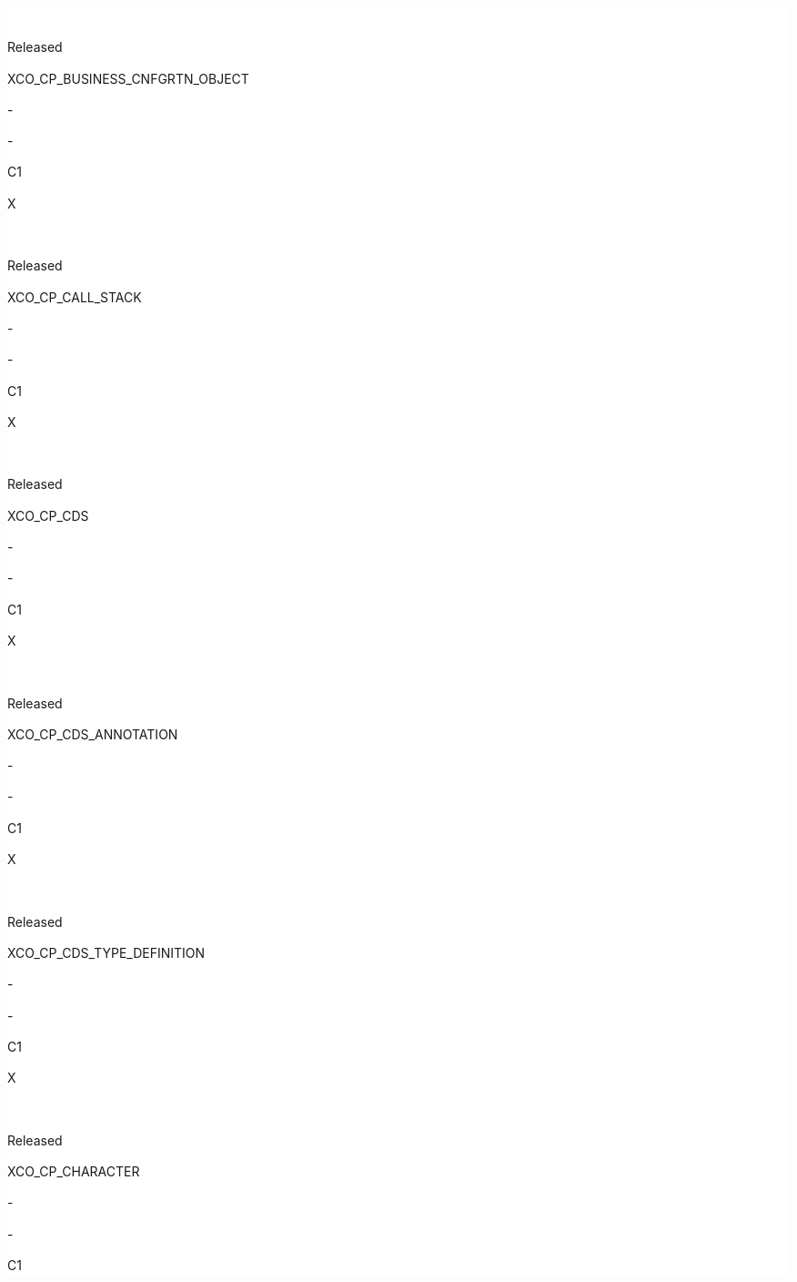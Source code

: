  

Released

XCO\_CP\_BUSINESS\_CNFGRTN\_OBJECT

\-

\-

C1

X

 

Released

XCO\_CP\_CALL\_STACK

\-

\-

C1

X

 

Released

XCO\_CP\_CDS

\-

\-

C1

X

 

Released

XCO\_CP\_CDS\_ANNOTATION

\-

\-

C1

X

 

Released

XCO\_CP\_CDS\_TYPE\_DEFINITION

\-

\-

C1

X

 

Released

XCO\_CP\_CHARACTER

\-

\-

C1

